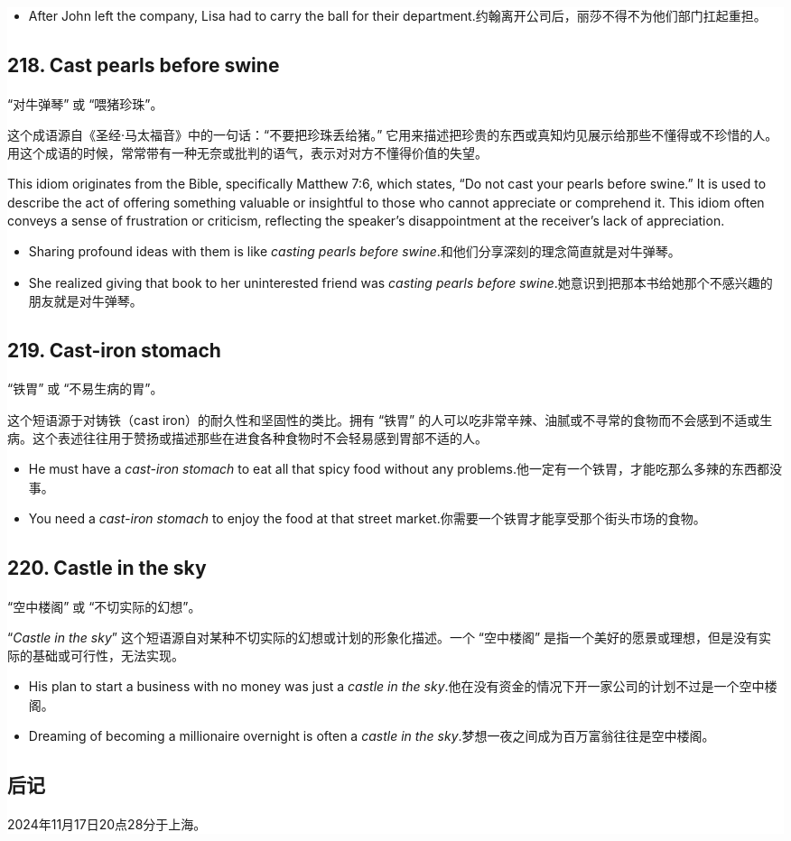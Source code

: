 - After John left the company, Lisa had to carry the ball for their department.约翰离开公司后，丽莎不得不为他们部门扛起重担。

## 218. Cast pearls before swine

“对牛弹琴” 或 “喂猪珍珠”。

这个成语源自《圣经·马太福音》中的一句话：“不要把珍珠丢给猪。” 它用来描述把珍贵的东西或真知灼见展示给那些不懂得或不珍惜的人。用这个成语的时候，常常带有一种无奈或批判的语气，表示对对方不懂得价值的失望。

This idiom originates from the Bible, specifically Matthew 7:6, which states, “Do not cast your pearls before swine.” It is used to describe the act of offering something valuable or insightful to those who cannot appreciate or comprehend it. This idiom often conveys a sense of frustration or criticism, reflecting the speaker’s disappointment at the receiver’s lack of appreciation.

- Sharing profound ideas with them is like *casting pearls before swine*.和他们分享深刻的理念简直就是对牛弹琴。

- She realized giving that book to her uninterested friend was *casting pearls before swine*.她意识到把那本书给她那个不感兴趣的朋友就是对牛弹琴。

## 219. Cast-iron stomach

“铁胃” 或 “不易生病的胃”。

这个短语源于对铸铁（cast iron）的耐久性和坚固性的类比。拥有 “铁胃” 的人可以吃非常辛辣、油腻或不寻常的食物而不会感到不适或生病。这个表述往往用于赞扬或描述那些在进食各种食物时不会轻易感到胃部不适的人。

- He must have a *cast-iron stomach* to eat all that spicy food without any problems.他一定有一个铁胃，才能吃那么多辣的东西都没事。

- You need a *cast-iron stomach* to enjoy the food at that street market.你需要一个铁胃才能享受那个街头市场的食物。

## 220. Castle in the sky

“空中楼阁” 或 “不切实际的幻想”。

“*Castle in the sky*” 这个短语源自对某种不切实际的幻想或计划的形象化描述。一个 “空中楼阁” 是指一个美好的愿景或理想，但是没有实际的基础或可行性，无法实现。

- His plan to start a business with no money was just a *castle in the sky*.他在没有资金的情况下开一家公司的计划不过是一个空中楼阁。

- Dreaming of becoming a millionaire overnight is often a *castle in the sky*.梦想一夜之间成为百万富翁往往是空中楼阁。



## 后记

2024年11月17日20点28分于上海。

